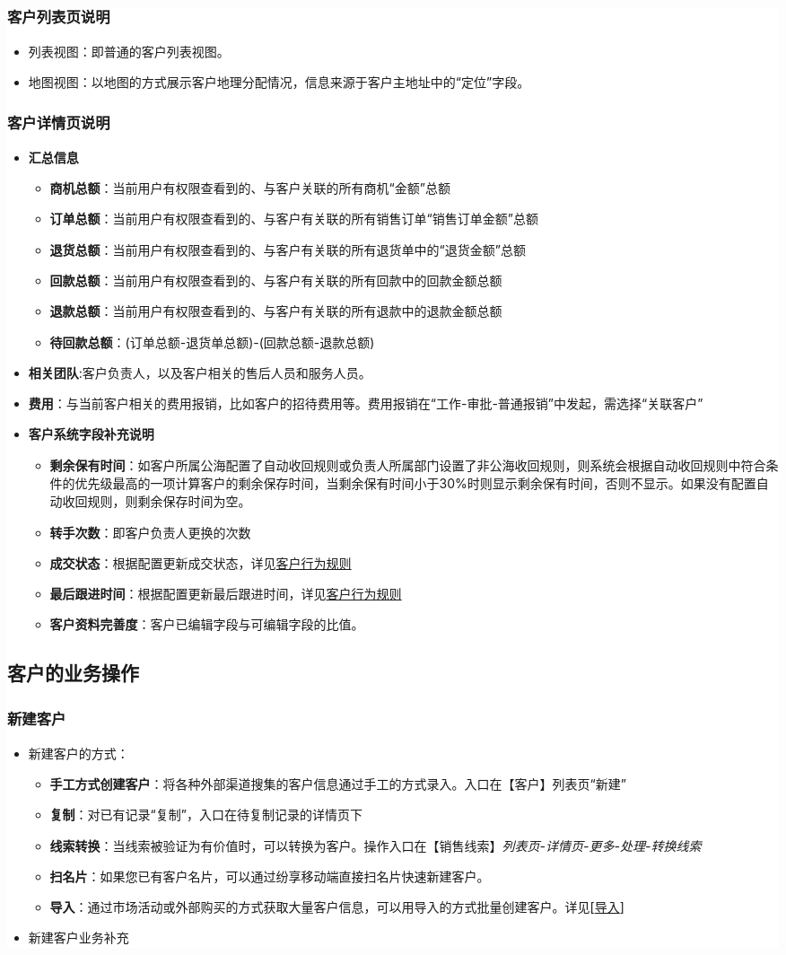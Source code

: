 
### 客户列表页说明




- 列表视图：即普通的客户列表视图。

- 地图视图：以地图的方式展示客户地理分配情况，信息来源于客户主地址中的“定位”字段。




### 客户详情页说明

- **汇总信息**

    - **商机总额**：当前用户有权限查看到的、与客户关联的所有商机“金额”总额

    - **订单总额**：当前用户有权限查看到的、与客户有关联的所有销售订单“销售订单金额”总额

    - **退货总额**：当前用户有权限查看到的、与客户有关联的所有退货单中的“退货金额”总额

    - **回款总额**：当前用户有权限查看到的、与客户有关联的所有回款中的回款金额总额

    - **退款总额**：当前用户有权限查看到的、与客户有关联的所有退款中的退款金额总额

    - **待回款总额**：(订单总额-退货单总额)-(回款总额-退款总额)

- **相关团队**:客户负责人，以及客户相关的售后人员和服务人员。

- **费用**：与当前客户相关的费用报销，比如客户的招待费用等。费用报销在“工作-审批-普通报销”中发起，需选择“关联客户”

- **客户系统字段补充说明**

    - **剩余保有时间**：如客户所属公海配置了自动收回规则或负责人所属部门设置了非公海收回规则，则系统会根据自动收回规则中符合条件的优先级最高的一项计算客户的剩余保存时间，当剩余保有时间小于30%时则显示剩余保有时间，否则不显示。如果没有配置自动收回规则，则剩余保存时间为空。
    - **转手次数**：即客户负责人更换的次数

    - **成交状态**：根据配置更新成交状态，详见[客户行为规则](7-3-2客户和公海管理.md)
    - **最后跟进时间**：根据配置更新最后跟进时间，详见[客户行为规则](7-3-2客户和公海管理.md)
    - **客户资料完善度**：客户已编辑字段与可编辑字段的比值。




## 客户的业务操作




### 新建客户

- 新建客户的方式：

    - **手工方式创建客户**：将各种外部渠道搜集的客户信息通过手工的方式录入。入口在【客户】列表页“新建”

    - **复制**：对已有记录“复制”，入口在待复制记录的详情页下

    - **线索转换**：当线索被验证为有价值时，可以转换为客户。操作入口在【销售线索】*列表页-详情页-更多-处理-转换线索*

    - **扫名片**：如果您已有客户名片，可以通过纷享移动端直接扫名片快速新建客户。

    - **导入**：通过市场活动或外部购买的方式获取大量客户信息，可以用导入的方式批量创建客户。详见[[导入](2-8小工具.md)]
- 新建客户业务补充

